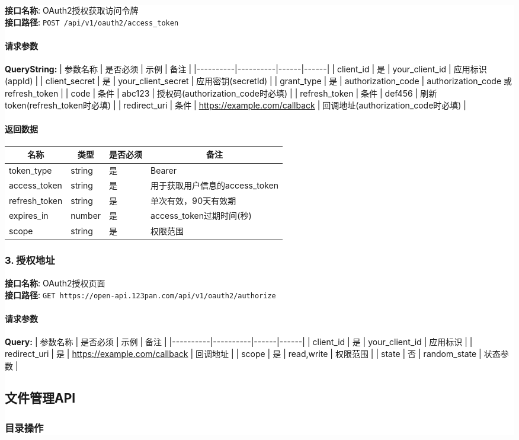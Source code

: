 **接口名称**: OAuth2授权获取访问令牌  
**接口路径**: `POST /api/v1/oauth2/access_token`

#### 请求参数

**QueryString:**
| 参数名称 | 是否必须 | 示例 | 备注 |
|----------|----------|------|------|
| client_id | 是 | your_client_id | 应用标识(appId) |
| client_secret | 是 | your_client_secret | 应用密钥(secretId) |
| grant_type | 是 | authorization_code | authorization_code 或 refresh_token |
| code | 条件 | abc123 | 授权码(authorization_code时必填) |
| refresh_token | 条件 | def456 | 刷新token(refresh_token时必填) |
| redirect_uri | 条件 | https://example.com/callback | 回调地址(authorization_code时必填) |

#### 返回数据
| 名称 | 类型 | 是否必须 | 备注 |
|------|------|----------|------|
| token_type | string | 是 | Bearer |
| access_token | string | 是 | 用于获取用户信息的access_token |
| refresh_token | string | 是 | 单次有效，90天有效期 |
| expires_in | number | 是 | access_token过期时间(秒) |
| scope | string | 是 | 权限范围 |

### 3. 授权地址

**接口名称**: OAuth2授权页面  
**接口路径**: `GET https://open-api.123pan.com/api/v1/oauth2/authorize`

#### 请求参数

**Query:**
| 参数名称 | 是否必须 | 示例 | 备注 |
|----------|----------|------|------|
| client_id | 是 | your_client_id | 应用标识 |
| redirect_uri | 是 | https://example.com/callback | 回调地址 |
| scope | 是 | read,write | 权限范围 |
| state | 否 | random_state | 状态参数 |

## 文件管理API

### 目录操作
